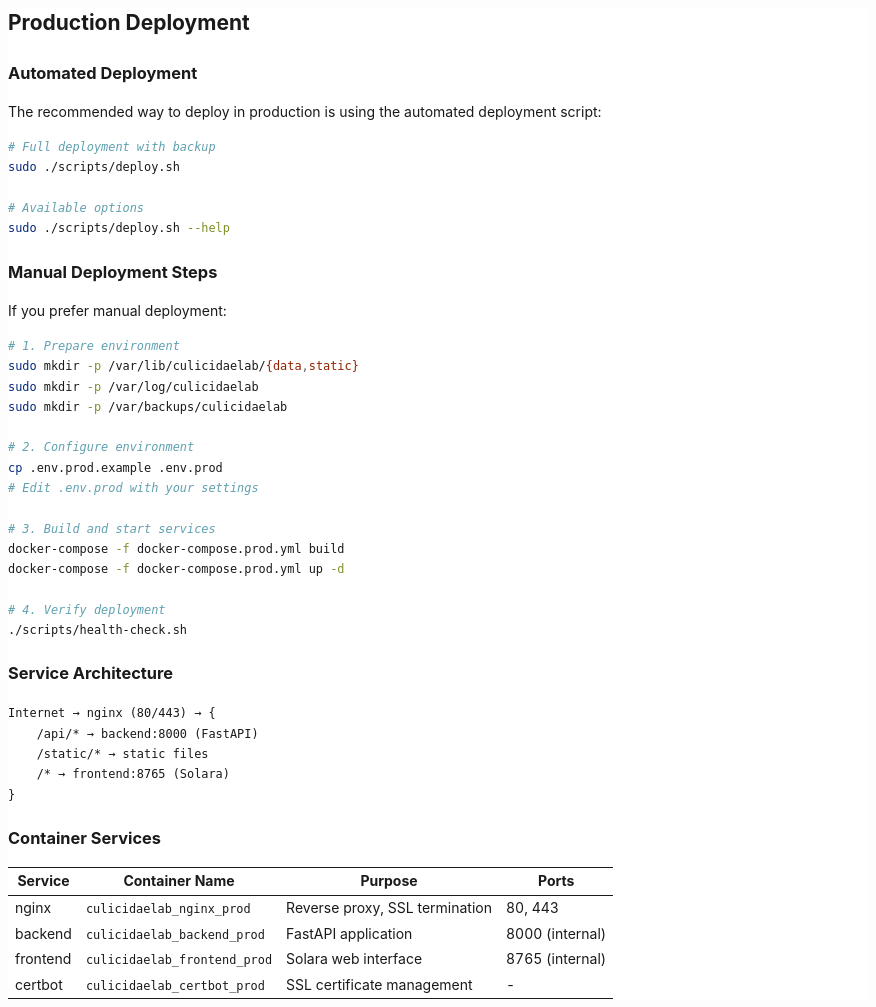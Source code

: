 ## Production Deployment

### Automated Deployment

The recommended way to deploy in production is using the automated deployment script:

```bash
# Full deployment with backup
sudo ./scripts/deploy.sh

# Available options
sudo ./scripts/deploy.sh --help
```

### Manual Deployment Steps

If you prefer manual deployment:

```bash
# 1. Prepare environment
sudo mkdir -p /var/lib/culicidaelab/{data,static}
sudo mkdir -p /var/log/culicidaelab
sudo mkdir -p /var/backups/culicidaelab

# 2. Configure environment
cp .env.prod.example .env.prod
# Edit .env.prod with your settings

# 3. Build and start services
docker-compose -f docker-compose.prod.yml build
docker-compose -f docker-compose.prod.yml up -d

# 4. Verify deployment
./scripts/health-check.sh
```

### Service Architecture

```
Internet → nginx (80/443) → {
    /api/* → backend:8000 (FastAPI)
    /static/* → static files
    /* → frontend:8765 (Solara)
}
```

### Container Services

| Service | Container Name | Purpose | Ports |
|---------|----------------|---------|-------|
| nginx | `culicidaelab_nginx_prod` | Reverse proxy, SSL termination | 80, 443 |
| backend | `culicidaelab_backend_prod` | FastAPI application | 8000 (internal) |
| frontend | `culicidaelab_frontend_prod` | Solara web interface | 8765 (internal) |
| certbot | `culicidaelab_certbot_prod` | SSL certificate management | - |
